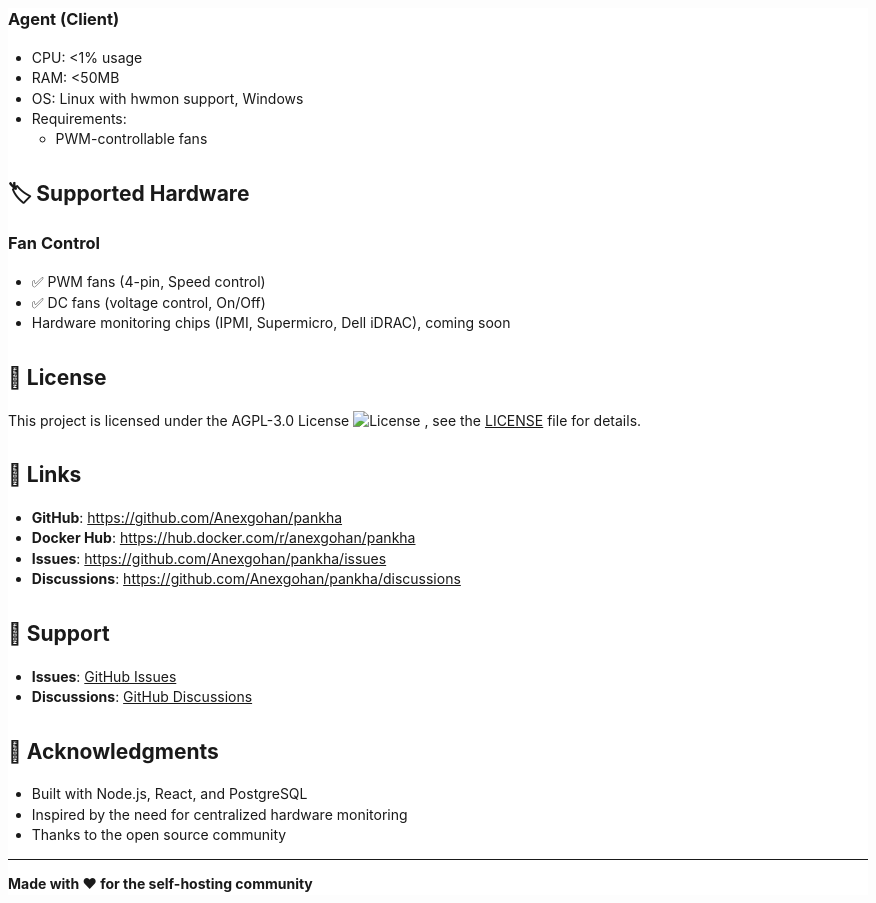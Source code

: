 ### Agent (Client)
- CPU: <1% usage
- RAM: <50MB
- OS: Linux with hwmon support, Windows
- Requirements:
  - PWM-controllable fans

## 🏷️ Supported Hardware

### Fan Control
- ✅ PWM fans (4-pin, Speed control)
- ✅ DC fans (voltage control, On/Off)
- Hardware monitoring chips (IPMI, Supermicro, Dell iDRAC), coming soon

## 📜 License

This project is licensed under the AGPL-3.0 License ![License](https://img.shields.io/badge/license-AGPL--3.0-blue.svg) , see the [LICENSE](LICENSE) file for details.

## 🔗 Links

- **GitHub**: https://github.com/Anexgohan/pankha
- **Docker Hub**: https://hub.docker.com/r/anexgohan/pankha
- **Issues**: https://github.com/Anexgohan/pankha/issues
- **Discussions**: https://github.com/Anexgohan/pankha/discussions

## 💬 Support

- **Issues**: [GitHub Issues](https://github.com/Anexgohan/pankha/issues)
- **Discussions**: [GitHub Discussions](https://github.com/Anexgohan/pankha/discussions)

## 🙏 Acknowledgments

- Built with Node.js, React, and PostgreSQL
- Inspired by the need for centralized hardware monitoring
- Thanks to the open source community

---

**Made with ❤️ for the self-hosting community**
